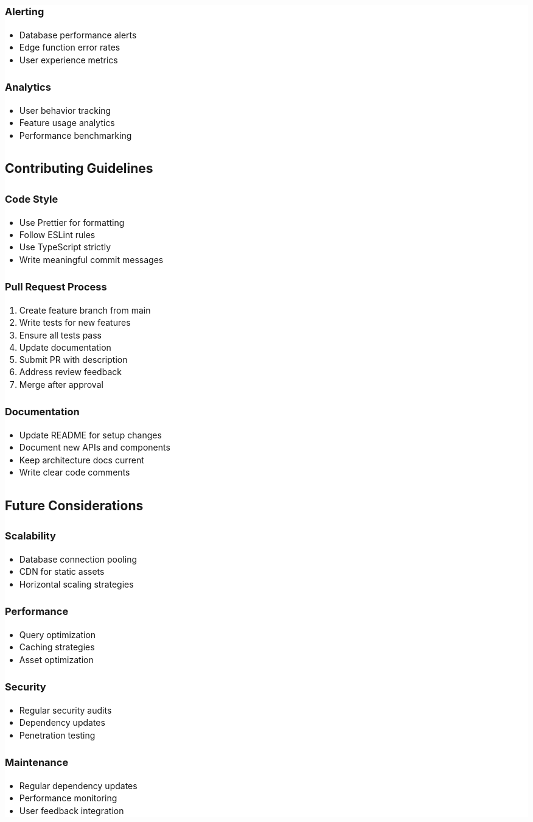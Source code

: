 ### Alerting
- Database performance alerts
- Edge function error rates
- User experience metrics

### Analytics
- User behavior tracking
- Feature usage analytics
- Performance benchmarking

## Contributing Guidelines

### Code Style
- Use Prettier for formatting
- Follow ESLint rules
- Use TypeScript strictly
- Write meaningful commit messages

### Pull Request Process
1. Create feature branch from main
2. Write tests for new features
3. Ensure all tests pass
4. Update documentation
5. Submit PR with description
6. Address review feedback
7. Merge after approval

### Documentation
- Update README for setup changes
- Document new APIs and components
- Keep architecture docs current
- Write clear code comments

## Future Considerations

### Scalability
- Database connection pooling
- CDN for static assets
- Horizontal scaling strategies

### Performance
- Query optimization
- Caching strategies
- Asset optimization

### Security
- Regular security audits
- Dependency updates
- Penetration testing

### Maintenance
- Regular dependency updates
- Performance monitoring
- User feedback integration